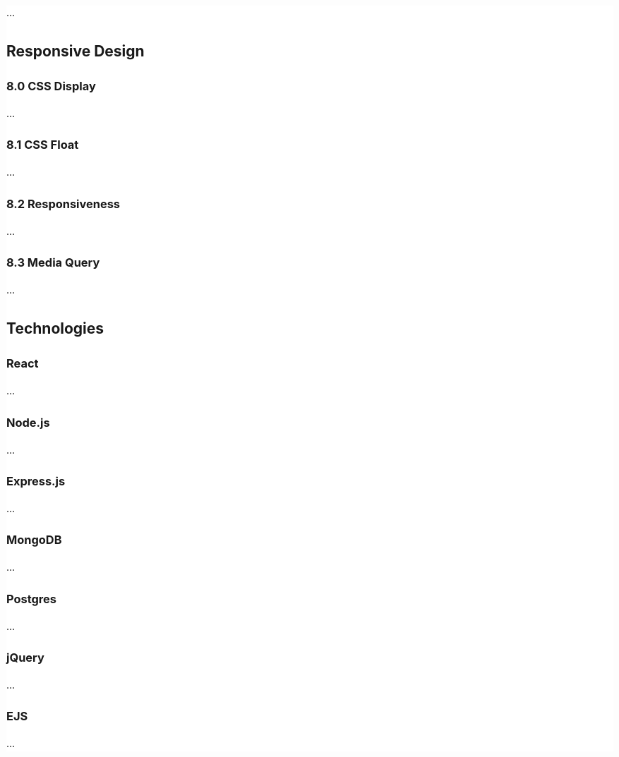 ...

## Responsive Design

### 8.0 CSS Display

...

### 8.1 CSS Float

...

### 8.2 Responsiveness

...

### 8.3 Media Query

...

## Technologies

### React

...

### Node.js

...

### Express.js

...

### MongoDB

...

### Postgres

...

### jQuery

...

### EJS

...

